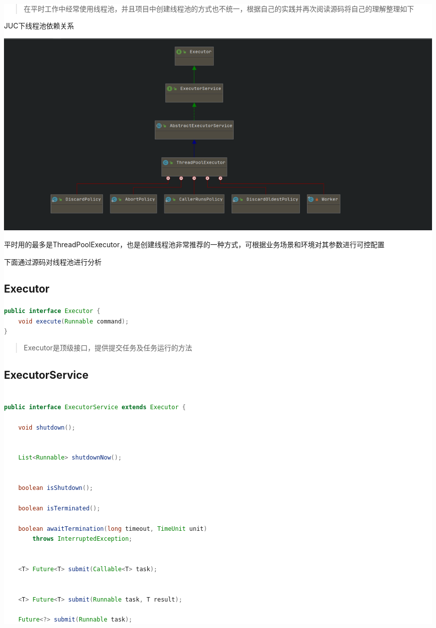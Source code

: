 > 在平时工作中经常使用线程池，并且项目中创建线程池的方式也不统一，根据自己的实践并再次阅读源码将自己的理解整理如下

JUC下线程池依赖关系

![](../静态资源/线程池.png)

平时用的最多是ThreadPoolExecutor，也是创建线程池非常推荐的一种方式，可根据业务场景和环境对其参数进行可控配置

下面通过源码对线程池进行分析

## Executor

```java
public interface Executor {
    void execute(Runnable command);
}
```

> Executor是顶级接口，提供提交任务及任务运行的方法

## ExecutorService

```java

public interface ExecutorService extends Executor {
 
    void shutdown();

     
    List<Runnable> shutdownNow();

     
    boolean isShutdown();
 
    boolean isTerminated();
 
    boolean awaitTermination(long timeout, TimeUnit unit)
        throws InterruptedException;

    
    <T> Future<T> submit(Callable<T> task);

    
    <T> Future<T> submit(Runnable task, T result);
 
    Future<?> submit(Runnable task);
```